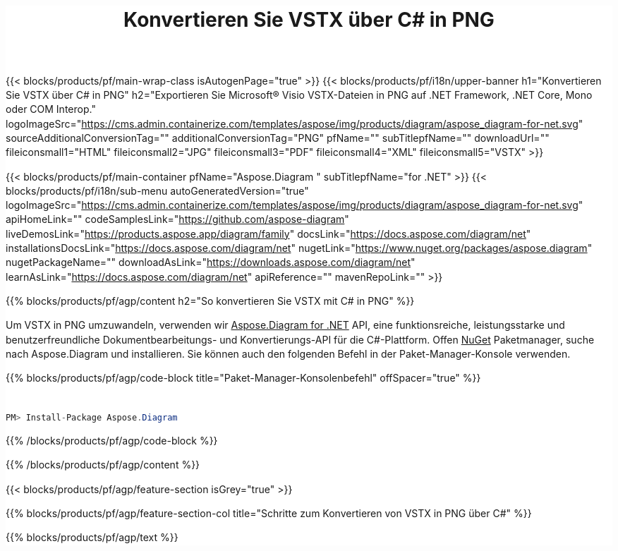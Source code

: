 ﻿---
title: Konvertieren Sie VSTX über C# in PNG 
weight: 2320
url: /de/net/conversion/vstx-to-png/ 
description: Beispielcode für die Umwandlung von VSTX in PNG C#. Verwenden Sie API Beispielcode für die Batch-Konvertierung von VSTX-Dateien in PNG innerhalb von VB.NET, Asp.NET oder einer beliebigen .NET-basierten Anwendung.
---
{{< blocks/products/pf/main-wrap-class isAutogenPage="true" >}}
{{< blocks/products/pf/i18n/upper-banner h1="Konvertieren Sie VSTX über C# in PNG" h2="Exportieren Sie Microsoft® Visio VSTX-Dateien in PNG auf .NET Framework, .NET Core, Mono oder COM Interop." logoImageSrc="https://cms.admin.containerize.com/templates/aspose/img/products/diagram/aspose_diagram-for-net.svg" sourceAdditionalConversionTag="" additionalConversionTag="PNG" pfName="" subTitlepfName="" downloadUrl="" fileiconsmall1="HTML" fileiconsmall2="JPG" fileiconsmall3="PDF" fileiconsmall4="XML" fileiconsmall5="VSTX" >}}

{{< blocks/products/pf/main-container pfName="Aspose.Diagram " subTitlepfName="for .NET" >}}
{{< blocks/products/pf/i18n/sub-menu autoGeneratedVersion="true" logoImageSrc="https://cms.admin.containerize.com/templates/aspose/img/products/diagram/aspose_diagram-for-net.svg" apiHomeLink="" codeSamplesLink="https://github.com/aspose-diagram" liveDemosLink="https://products.aspose.app/diagram/family" docsLink="https://docs.aspose.com/diagram/net" installationsDocsLink="https://docs.aspose.com/diagram/net" nugetLink="https://www.nuget.org/packages/aspose.diagram" nugetPackageName="" downloadAsLink="https://downloads.aspose.com/diagram/net" learnAsLink="https://docs.aspose.com/diagram/net" apiReference="" mavenRepoLink="" >}}

{{% blocks/products/pf/agp/content h2="So konvertieren Sie VSTX mit C# in PNG" %}}

 Um VSTX in PNG umzuwandeln, verwenden wir
 [Aspose.Diagram for .NET](https://products.aspose.com/diagram/net) 
 API, eine funktionsreiche, leistungsstarke und benutzerfreundliche Dokumentbearbeitungs- und Konvertierungs-API für die C#-Plattform. Offen
 [NuGet](https://www.nuget.org/packages/aspose.diagram) 
 Paketmanager, suche nach
 Aspose.Diagram 
 und installieren. Sie können auch den folgenden Befehl in der Paket-Manager-Konsole verwenden.

{{% blocks/products/pf/agp/code-block title="Paket-Manager-Konsolenbefehl" offSpacer="true" %}}

```cs

PM> Install-Package Aspose.Diagram


```

{{% /blocks/products/pf/agp/code-block %}}

{{% /blocks/products/pf/agp/content %}}

{{< blocks/products/pf/agp/feature-section isGrey="true" >}}

{{% blocks/products/pf/agp/feature-section-col title="Schritte zum Konvertieren von VSTX in PNG über C#" %}}

{{% blocks/products/pf/agp/text %}}
